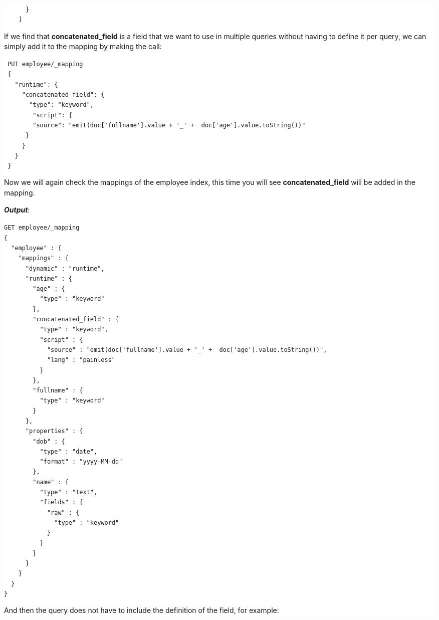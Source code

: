 ```
      }
    ]
```
If we find that **concatenated_field** is a field that we want to use in multiple queries without having to define it per query, we can simply add it to the mapping by making the call:

```
 PUT employee/_mapping
 {
   "runtime": {
     "concatenated_field": {
       "type": "keyword",
        "script": {
        "source": "emit(doc['fullname'].value + '_' +  doc['age'].value.toString())"
      }
     } 
   } 
 }
```
Now we will again check the mappings of the employee index, this time you will see **concatenated_field** will be added in the mapping.

***Output***: 
```
GET employee/_mapping
{
  "employee" : {
    "mappings" : {
      "dynamic" : "runtime",
      "runtime" : {
        "age" : {
          "type" : "keyword"
        },
        "concatenated_field" : {
          "type" : "keyword",
          "script" : {
            "source" : "emit(doc['fullname'].value + '_' +  doc['age'].value.toString())",
            "lang" : "painless"
          }
        },
        "fullname" : {
          "type" : "keyword"
        }
      },
      "properties" : {
        "dob" : {
          "type" : "date",
          "format" : "yyyy-MM-dd"
        },
        "name" : {
          "type" : "text",
          "fields" : {
            "raw" : {
              "type" : "keyword"
            }
          }
        }
      }
    }
  }
}
```
And then the query does not have to include the definition of the field, for example:
